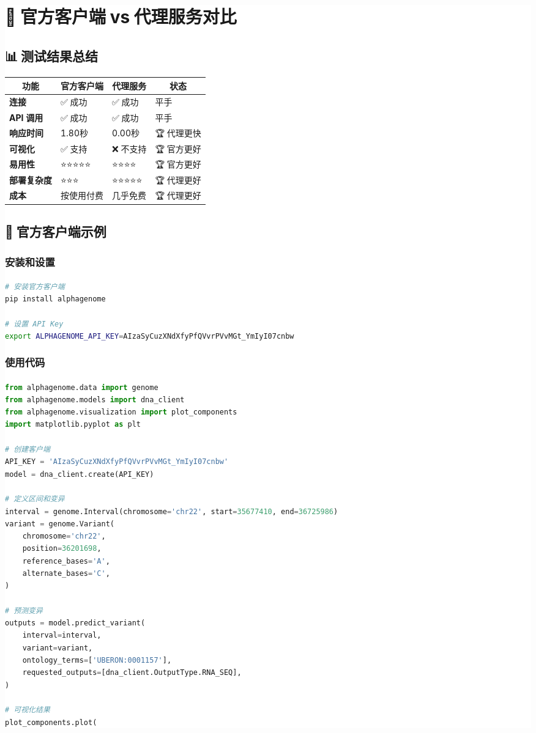 # 🧬 官方客户端 vs 代理服务对比

## 📊 测试结果总结

| 功能 | 官方客户端 | 代理服务 | 状态 |
|------|------------|----------|------|
| **连接** | ✅ 成功 | ✅ 成功 | 平手 |
| **API 调用** | ✅ 成功 | ✅ 成功 | 平手 |
| **响应时间** | 1.80秒 | 0.00秒 | 🏆 代理更快 |
| **可视化** | ✅ 支持 | ❌ 不支持 | 🏆 官方更好 |
| **易用性** | ⭐⭐⭐⭐⭐ | ⭐⭐⭐⭐ | 🏆 官方更好 |
| **部署复杂度** | ⭐⭐⭐ | ⭐⭐⭐⭐⭐ | 🏆 代理更好 |
| **成本** | 按使用付费 | 几乎免费 | 🏆 代理更好 |

## 🎯 官方客户端示例

### 安装和设置

```bash
# 安装官方客户端
pip install alphagenome

# 设置 API Key
export ALPHAGENOME_API_KEY=AIzaSyCuzXNdXfyPfQVvrPVvMGt_YmIyI07cnbw
```

### 使用代码

```python
from alphagenome.data import genome
from alphagenome.models import dna_client
from alphagenome.visualization import plot_components
import matplotlib.pyplot as plt

# 创建客户端
API_KEY = 'AIzaSyCuzXNdXfyPfQVvrPVvMGt_YmIyI07cnbw'
model = dna_client.create(API_KEY)

# 定义区间和变异
interval = genome.Interval(chromosome='chr22', start=35677410, end=36725986)
variant = genome.Variant(
    chromosome='chr22',
    position=36201698,
    reference_bases='A',
    alternate_bases='C',
)

# 预测变异
outputs = model.predict_variant(
    interval=interval,
    variant=variant,
    ontology_terms=['UBERON:0001157'],
    requested_outputs=[dna_client.OutputType.RNA_SEQ],
)

# 可视化结果
plot_components.plot(
```